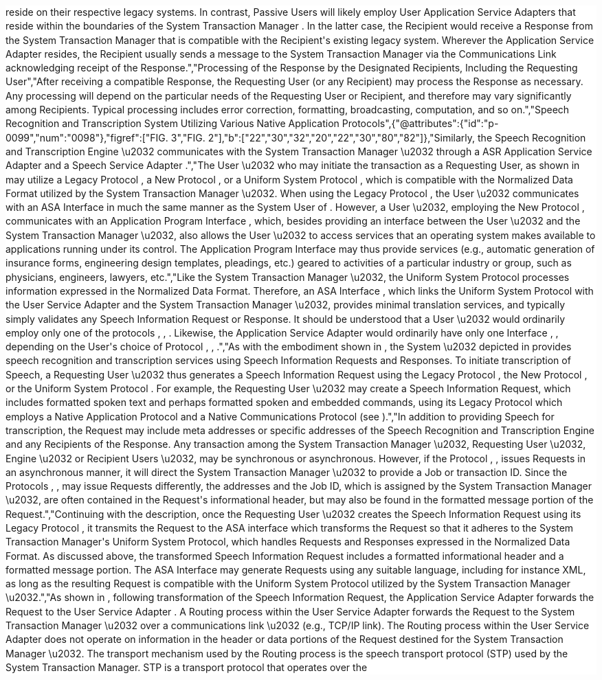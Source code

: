 reside on their respective legacy systems. In contrast, Passive Users will likely employ User Application Service Adapters  that reside within the boundaries of the System Transaction Manager . In the latter case, the Recipient would receive  a Response from the System Transaction Manager  that is compatible with the Recipient's existing legacy system. Wherever the Application Service Adapter resides, the Recipient usually sends a message to the System Transaction Manager  via the Communications Link  acknowledging receipt  of the Response.","Processing of the Response by the Designated Recipients, Including the Requesting User","After receiving  a compatible Response, the Requesting User  (or any Recipient) may process  the Response as necessary. Any processing  will depend on the particular needs of the Requesting User  or Recipient, and therefore may vary significantly among Recipients. Typical processing  includes error correction, formatting, broadcasting, computation, and so on.","Speech Recognition and Transcription System Utilizing Various Native Application Protocols",{"@attributes":{"id":"p-0099","num":"0098"},"figref":["FIG. 3","FIG. 2"],"b":["22","30","32","20","22","30","80","82"]},"Similarly, the Speech Recognition and Transcription Engine \u2032 communicates with the System Transaction Manager \u2032 through a ASR Application Service Adapter  and a Speech Service Adapter .","The User \u2032 who may initiate the transaction as a Requesting User, as shown in  may utilize a Legacy Protocol , a New Protocol , or a Uniform System Protocol , which is compatible with the Normalized Data Format utilized by the System Transaction Manager \u2032. When using the Legacy Protocol , the User \u2032 communicates with an ASA Interface  in much the same manner as the System  User  of . However, a User \u2032, employing the New Protocol , communicates with an Application Program Interface , which, besides providing an interface between the User \u2032 and the System Transaction Manager \u2032, also allows the User \u2032 to access services that an operating system makes available to applications running under its control. The Application Program Interface  may thus provide services (e.g., automatic generation of insurance forms, engineering design templates, pleadings, etc.) geared to activities of a particular industry or group, such as physicians, engineers, lawyers, etc.","Like the System Transaction Manager \u2032, the Uniform System Protocol  processes information expressed in the Normalized Data Format. Therefore, an ASA Interface , which links the Uniform System Protocol  with the User Service Adapter  and the System Transaction Manager \u2032, provides minimal translation services, and typically simply validates any Speech Information Request or Response. It should be understood that a User \u2032 would ordinarily employ only one of the protocols , , . Likewise, the Application Service Adapter  would ordinarily have only one Interface , ,  depending on the User's  choice of Protocol , , .","As with the embodiment shown in , the System \u2032 depicted in  provides speech recognition and transcription services using Speech Information Requests and Responses. To initiate transcription of Speech, a Requesting User \u2032 thus generates a Speech Information Request using the Legacy Protocol , the New Protocol , or the Uniform System Protocol . For example, the Requesting User \u2032 may create a Speech Information Request, which includes formatted spoken text and perhaps formatted spoken and embedded commands, using its Legacy Protocol  which employs a Native Application Protocol  and a Native Communications Protocol  (see ).","In addition to providing Speech for transcription, the Request may include meta addresses or specific addresses of the Speech Recognition and Transcription Engine  and any Recipients of the Response. Any transaction among the System Transaction Manager \u2032, Requesting User \u2032, Engine \u2032 or Recipient Users \u2032, may be synchronous or asynchronous. However, if the Protocol , ,  issues Requests in an asynchronous manner, it will direct the System Transaction Manager \u2032 to provide a Job or transaction ID. Since the Protocols , ,  may issue Requests differently, the addresses and the Job ID, which is assigned by the System Transaction Manager \u2032, are often contained in the Request's informational header, but may also be found in the formatted message portion of the Request.","Continuing with the description, once the Requesting User \u2032 creates the Speech Information Request using its Legacy Protocol , it transmits the Request to the ASA interface  which transforms the Request so that it adheres to the System Transaction Manager's Uniform System Protocol, which handles Requests and Responses expressed in the Normalized Data Format. As discussed above, the transformed Speech Information Request includes a formatted informational header and a formatted message portion. The ASA Interface  may generate Requests using any suitable language, including for instance XML, as long as the resulting Request is compatible with the Uniform System Protocol utilized by the System Transaction Manager \u2032.","As shown in , following transformation of the Speech Information Request, the Application Service Adapter  forwards the Request to the User Service Adapter . A Routing process  within the User Service Adapter  forwards the Request to the System Transaction Manager \u2032 over a communications link \u2032 (e.g., TCP\/IP link). The Routing process  within the User Service Adapter  does not operate on information in the header or data portions of the Request destined for the System Transaction Manager \u2032. The transport mechanism used by the Routing process  is the speech transport protocol (STP) used by the System Transaction Manager. STP is a transport protocol that operates over the